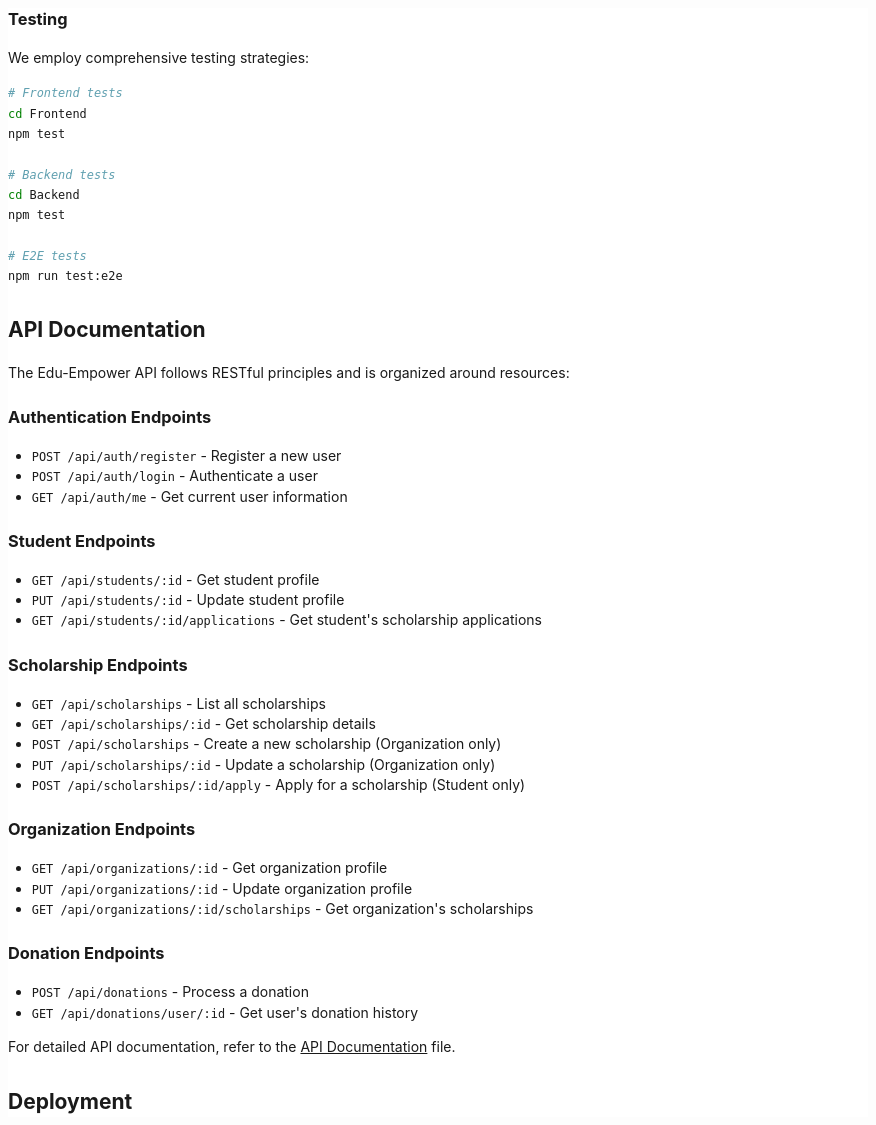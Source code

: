 ### Testing
We employ comprehensive testing strategies:

```bash
# Frontend tests
cd Frontend
npm test

# Backend tests
cd Backend
npm test

# E2E tests
npm run test:e2e
```

## API Documentation

The Edu-Empower API follows RESTful principles and is organized around resources:

### Authentication Endpoints
- `POST /api/auth/register` - Register a new user
- `POST /api/auth/login` - Authenticate a user
- `GET /api/auth/me` - Get current user information

### Student Endpoints
- `GET /api/students/:id` - Get student profile
- `PUT /api/students/:id` - Update student profile
- `GET /api/students/:id/applications` - Get student's scholarship applications

### Scholarship Endpoints
- `GET /api/scholarships` - List all scholarships
- `GET /api/scholarships/:id` - Get scholarship details
- `POST /api/scholarships` - Create a new scholarship (Organization only)
- `PUT /api/scholarships/:id` - Update a scholarship (Organization only)
- `POST /api/scholarships/:id/apply` - Apply for a scholarship (Student only)

### Organization Endpoints
- `GET /api/organizations/:id` - Get organization profile
- `PUT /api/organizations/:id` - Update organization profile
- `GET /api/organizations/:id/scholarships` - Get organization's scholarships

### Donation Endpoints
- `POST /api/donations` - Process a donation
- `GET /api/donations/user/:id` - Get user's donation history

For detailed API documentation, refer to the [API Documentation](Backend/docs/api.md) file.

## Deployment
